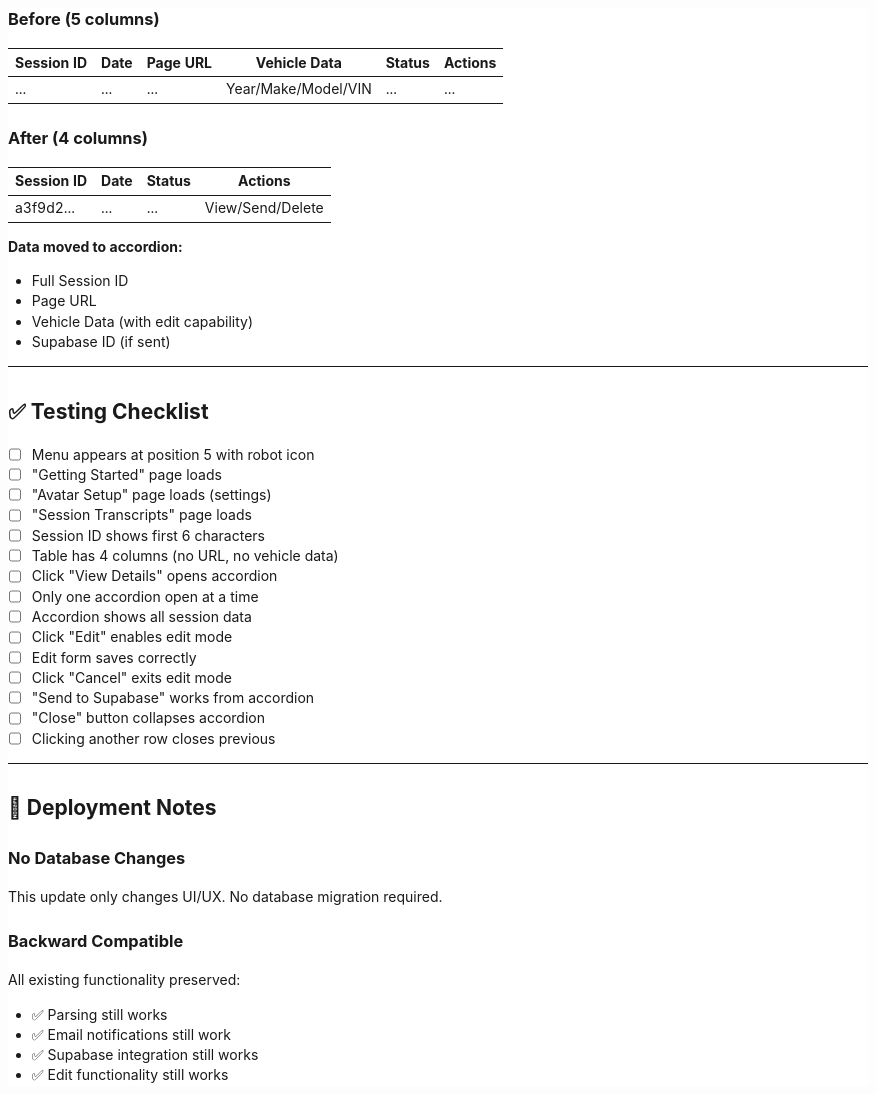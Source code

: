 ### Before (5 columns)
| Session ID | Date | Page URL | Vehicle Data | Status | Actions |
|------------|------|----------|--------------|--------|---------|
| ... | ... | ... | Year/Make/Model/VIN | ... | ... |

### After (4 columns)
| Session ID | Date | Status | Actions |
|------------|------|--------|---------|
| a3f9d2... | ... | ... | View/Send/Delete |

**Data moved to accordion:**
- Full Session ID
- Page URL
- Vehicle Data (with edit capability)
- Supabase ID (if sent)

---

## ✅ Testing Checklist

- [ ] Menu appears at position 5 with robot icon
- [ ] "Getting Started" page loads
- [ ] "Avatar Setup" page loads (settings)
- [ ] "Session Transcripts" page loads
- [ ] Session ID shows first 6 characters
- [ ] Table has 4 columns (no URL, no vehicle data)
- [ ] Click "View Details" opens accordion
- [ ] Only one accordion open at a time
- [ ] Accordion shows all session data
- [ ] Click "Edit" enables edit mode
- [ ] Edit form saves correctly
- [ ] Click "Cancel" exits edit mode
- [ ] "Send to Supabase" works from accordion
- [ ] "Close" button collapses accordion
- [ ] Clicking another row closes previous

---

## 🚀 Deployment Notes

### No Database Changes
This update only changes UI/UX. No database migration required.

### Backward Compatible
All existing functionality preserved:
- ✅ Parsing still works
- ✅ Email notifications still work
- ✅ Supabase integration still works
- ✅ Edit functionality still works

